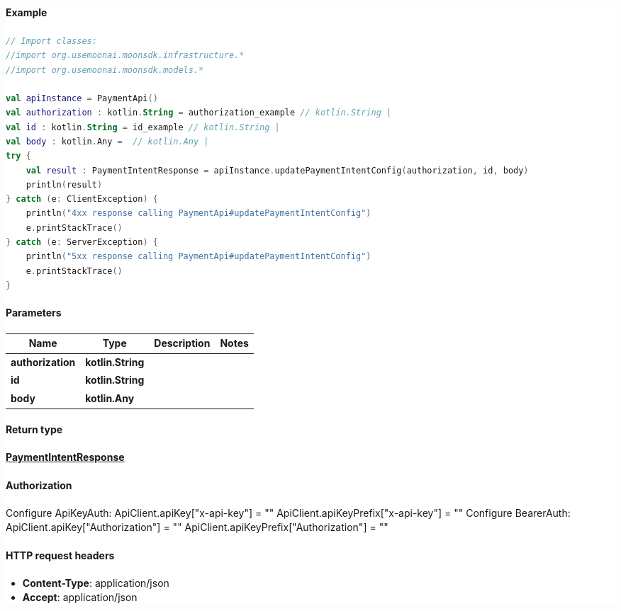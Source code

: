 #### Example

```kotlin
// Import classes:
//import org.usemoonai.moonsdk.infrastructure.*
//import org.usemoonai.moonsdk.models.*

val apiInstance = PaymentApi()
val authorization : kotlin.String = authorization_example // kotlin.String | 
val id : kotlin.String = id_example // kotlin.String | 
val body : kotlin.Any =  // kotlin.Any | 
try {
    val result : PaymentIntentResponse = apiInstance.updatePaymentIntentConfig(authorization, id, body)
    println(result)
} catch (e: ClientException) {
    println("4xx response calling PaymentApi#updatePaymentIntentConfig")
    e.printStackTrace()
} catch (e: ServerException) {
    println("5xx response calling PaymentApi#updatePaymentIntentConfig")
    e.printStackTrace()
}
```

#### Parameters

| Name              | Type              | Description | Notes |
| ----------------- | ----------------- | ----------- | ----- |
| **authorization** | **kotlin.String** |             |       |
| **id**            | **kotlin.String** |             |       |
| **body**          | **kotlin.Any**    |             |       |

#### Return type

[**PaymentIntentResponse**](PaymentIntentResponse.md)

#### Authorization

Configure ApiKeyAuth: ApiClient.apiKey\["x-api-key"] = "" ApiClient.apiKeyPrefix\["x-api-key"] = "" Configure BearerAuth: ApiClient.apiKey\["Authorization"] = "" ApiClient.apiKeyPrefix\["Authorization"] = ""

#### HTTP request headers

* **Content-Type**: application/json
* **Accept**: application/json
